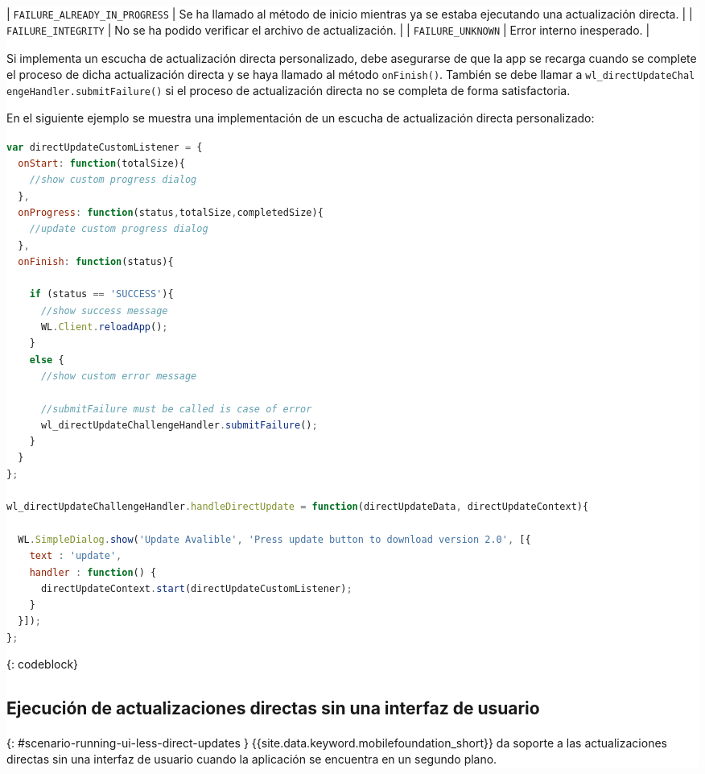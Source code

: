 | `FAILURE_ALREADY_IN_PROGRESS` | Se ha llamado al método de inicio mientras ya se estaba ejecutando una actualización directa. |
| `FAILURE_INTEGRITY` | No se ha podido verificar el archivo de actualización. |
| `FAILURE_UNKNOWN` | Error interno inesperado. |

Si implementa un escucha de actualización directa personalizado, debe asegurarse de que la app se recarga cuando se complete el proceso de dicha actualización directa y se haya llamado al método `onFinish()`. También se debe llamar a `wl_directUpdateChalengeHandler.submitFailure()` si el proceso de actualización directa no se completa de forma satisfactoria.

En el siguiente ejemplo se muestra una implementación de un escucha de actualización directa personalizado:
```JavaScript
var directUpdateCustomListener = {
  onStart: function(totalSize){
    //show custom progress dialog
  },
  onProgress: function(status,totalSize,completedSize){
    //update custom progress dialog
  },
  onFinish: function(status){

    if (status == 'SUCCESS'){
      //show success message
      WL.Client.reloadApp();
    }
    else {
      //show custom error message

      //submitFailure must be called is case of error
      wl_directUpdateChallengeHandler.submitFailure();
    }
  }
};

wl_directUpdateChallengeHandler.handleDirectUpdate = function(directUpdateData, directUpdateContext){

  WL.SimpleDialog.show('Update Avalible', 'Press update button to download version 2.0', [{
    text : 'update',
    handler : function() {
      directUpdateContext.start(directUpdateCustomListener);
    }
  }]);
};
```
{: codeblock}

## Ejecución de actualizaciones directas sin una interfaz de usuario
{: #scenario-running-ui-less-direct-updates }
{{site.data.keyword.mobilefoundation_short}} da soporte a las actualizaciones directas sin una interfaz de usuario cuando la aplicación se encuentra en un segundo plano.
